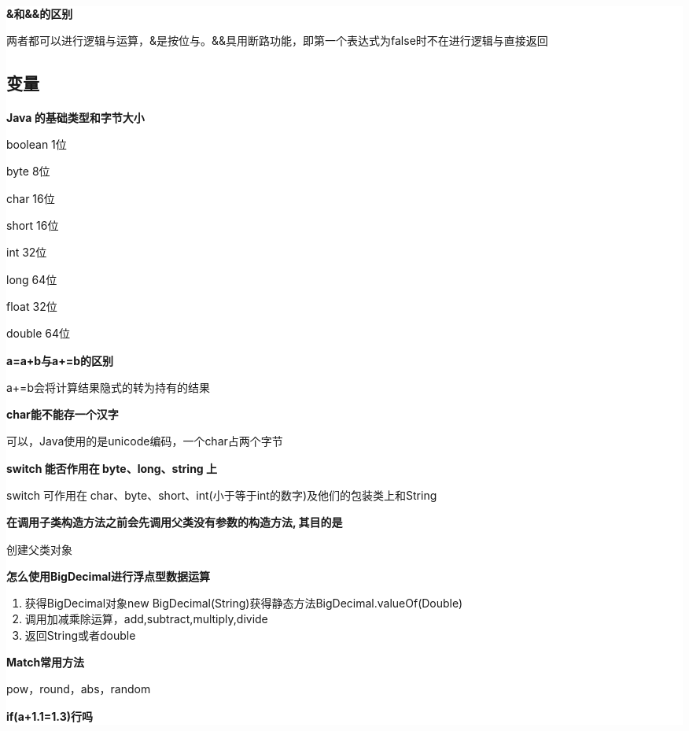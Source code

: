 **&和&&的区别**

两者都可以进行逻辑与运算，&是按位与。&&具用断路功能，即第一个表达式为false时不在进行逻辑与直接返回



## 变量



**Java 的基础类型和字节大小**

boolean 	    1位

byte			    8位

char			    16位

short	  		16位

int				   32位

long				64位

float				32位

double			64位



**a=a+b与a+=b的区别**

a+=b会将计算结果隐式的转为持有的结果



**char能不能存一个汉字**

可以，Java使用的是unicode编码，一个char占两个字节



**switch 能否作用在 byte、long、string 上** 

switch 可作用在 char、byte、short、int(小于等于int的数字)及他们的包装类上和String



**在调用子类构造方法之前会先调用父类没有参数的构造方法, 其目的是**

创建父类对象



**怎么使用BigDecimal进行浮点型数据运算**

1. 获得BigDecimal对象new BigDecimal(String)获得静态方法BigDecimal.valueOf(Double)
2. 调用加减乘除运算，add,subtract,multiply,divide
3. 返回String或者double



**Match常用方法**

pow，round，abs，random



**if(a+1.1=1.3)行吗**
